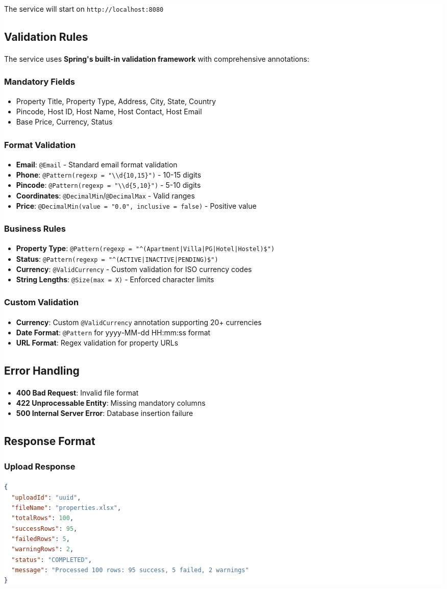 The service will start on `http://localhost:8080`

## Validation Rules

The service uses **Spring's built-in validation framework** with comprehensive annotations:

### Mandatory Fields
- Property Title, Property Type, Address, City, State, Country
- Pincode, Host ID, Host Name, Host Contact, Host Email
- Base Price, Currency, Status

### Format Validation
- **Email**: `@Email` - Standard email format validation
- **Phone**: `@Pattern(regexp = "\\d{10,15}")` - 10-15 digits
- **Pincode**: `@Pattern(regexp = "\\d{5,10}")` - 5-10 digits
- **Coordinates**: `@DecimalMin`/`@DecimalMax` - Valid ranges
- **Price**: `@DecimalMin(value = "0.0", inclusive = false)` - Positive value

### Business Rules
- **Property Type**: `@Pattern(regexp = "^(Apartment|Villa|PG|Hotel|Hostel)$")`
- **Status**: `@Pattern(regexp = "^(ACTIVE|INACTIVE|PENDING)$")`
- **Currency**: `@ValidCurrency` - Custom validation for ISO currency codes
- **String Lengths**: `@Size(max = X)` - Enforced character limits

### Custom Validation
- **Currency**: Custom `@ValidCurrency` annotation supporting 20+ currencies
- **Date Format**: `@Pattern` for yyyy-MM-dd HH:mm:ss format
- **URL Format**: Regex validation for property URLs

## Error Handling

- **400 Bad Request**: Invalid file format
- **422 Unprocessable Entity**: Missing mandatory columns
- **500 Internal Server Error**: Database insertion failure

## Response Format

### Upload Response
```json
{
  "uploadId": "uuid",
  "fileName": "properties.xlsx",
  "totalRows": 100,
  "successRows": 95,
  "failedRows": 5,
  "warningRows": 2,
  "status": "COMPLETED",
  "message": "Processed 100 rows: 95 success, 5 failed, 2 warnings"
}
```
